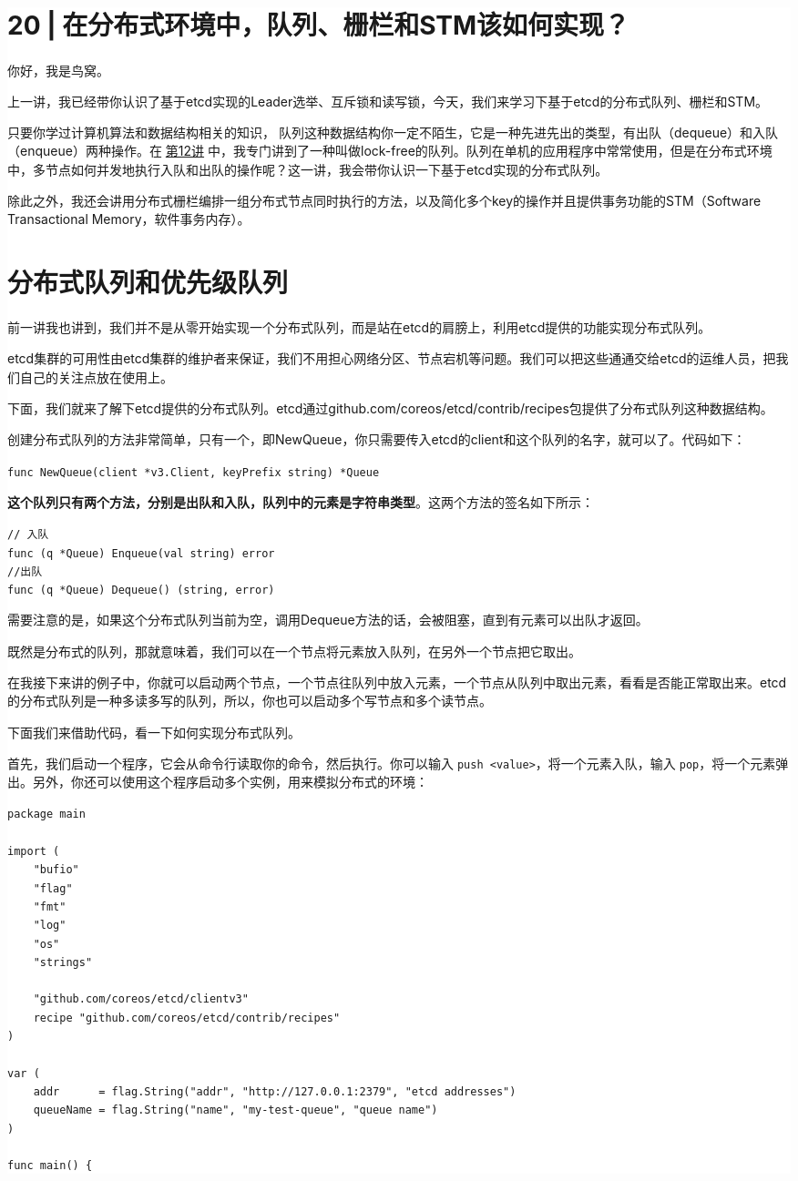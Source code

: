 # 20 | 在分布式环境中，队列、栅栏和STM该如何实现？
你好，我是鸟窝。

上一讲，我已经带你认识了基于etcd实现的Leader选举、互斥锁和读写锁，今天，我们来学习下基于etcd的分布式队列、栅栏和STM。

只要你学过计算机算法和数据结构相关的知识， 队列这种数据结构你一定不陌生，它是一种先进先出的类型，有出队（dequeue）和入队（enqueue）两种操作。在 [第12讲](https://time.geekbang.org/column/article/304127) 中，我专门讲到了一种叫做lock-free的队列。队列在单机的应用程序中常常使用，但是在分布式环境中，多节点如何并发地执行入队和出队的操作呢？这一讲，我会带你认识一下基于etcd实现的分布式队列。

除此之外，我还会讲用分布式栅栏编排一组分布式节点同时执行的方法，以及简化多个key的操作并且提供事务功能的STM（Software Transactional Memory，软件事务内存）。

# 分布式队列和优先级队列

前一讲我也讲到，我们并不是从零开始实现一个分布式队列，而是站在etcd的肩膀上，利用etcd提供的功能实现分布式队列。

etcd集群的可用性由etcd集群的维护者来保证，我们不用担心网络分区、节点宕机等问题。我们可以把这些通通交给etcd的运维人员，把我们自己的关注点放在使用上。

下面，我们就来了解下etcd提供的分布式队列。etcd通过github.com/coreos/etcd/contrib/recipes包提供了分布式队列这种数据结构。

创建分布式队列的方法非常简单，只有一个，即NewQueue，你只需要传入etcd的client和这个队列的名字，就可以了。代码如下：

```
func NewQueue(client *v3.Client, keyPrefix string) *Queue

```

**这个队列只有两个方法，分别是出队和入队，队列中的元素是字符串类型**。这两个方法的签名如下所示：

```
// 入队
func (q *Queue) Enqueue(val string) error
//出队
func (q *Queue) Dequeue() (string, error)

```

需要注意的是，如果这个分布式队列当前为空，调用Dequeue方法的话，会被阻塞，直到有元素可以出队才返回。

既然是分布式的队列，那就意味着，我们可以在一个节点将元素放入队列，在另外一个节点把它取出。

在我接下来讲的例子中，你就可以启动两个节点，一个节点往队列中放入元素，一个节点从队列中取出元素，看看是否能正常取出来。etcd的分布式队列是一种多读多写的队列，所以，你也可以启动多个写节点和多个读节点。

下面我们来借助代码，看一下如何实现分布式队列。

首先，我们启动一个程序，它会从命令行读取你的命令，然后执行。你可以输入 `push <value>`，将一个元素入队，输入 `pop`，将一个元素弹出。另外，你还可以使用这个程序启动多个实例，用来模拟分布式的环境：

```
package main

import (
    "bufio"
    "flag"
    "fmt"
    "log"
    "os"
    "strings"

    "github.com/coreos/etcd/clientv3"
    recipe "github.com/coreos/etcd/contrib/recipes"
)

var (
    addr      = flag.String("addr", "http://127.0.0.1:2379", "etcd addresses")
    queueName = flag.String("name", "my-test-queue", "queue name")
)

func main() {
```